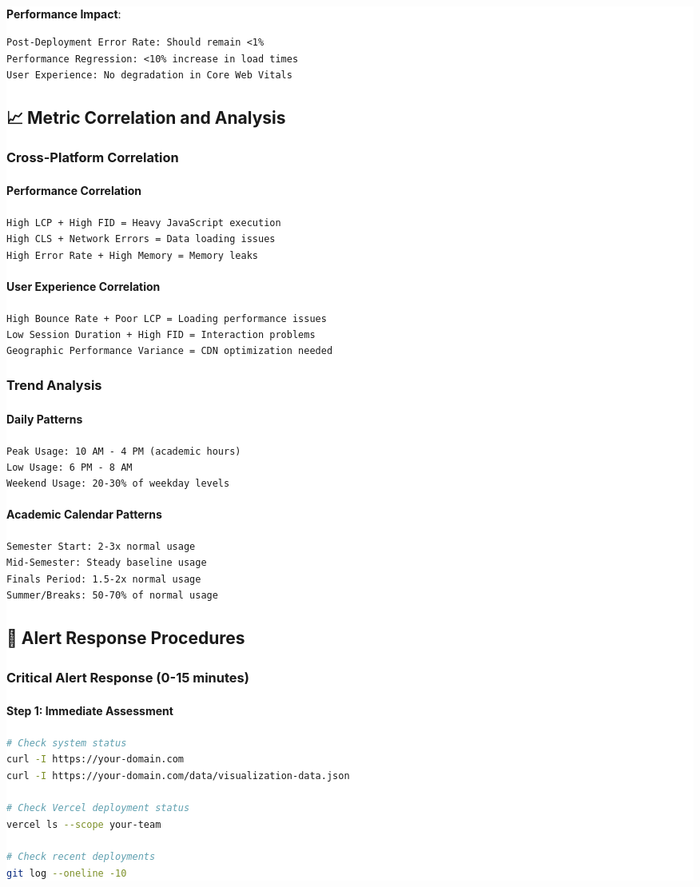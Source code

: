 **Performance Impact**:
```
Post-Deployment Error Rate: Should remain <1%
Performance Regression: <10% increase in load times
User Experience: No degradation in Core Web Vitals
```

## 📈 Metric Correlation and Analysis

### Cross-Platform Correlation

#### Performance Correlation
```
High LCP + High FID = Heavy JavaScript execution
High CLS + Network Errors = Data loading issues
High Error Rate + High Memory = Memory leaks
```

#### User Experience Correlation
```
High Bounce Rate + Poor LCP = Loading performance issues
Low Session Duration + High FID = Interaction problems
Geographic Performance Variance = CDN optimization needed
```

### Trend Analysis

#### Daily Patterns
```
Peak Usage: 10 AM - 4 PM (academic hours)
Low Usage: 6 PM - 8 AM
Weekend Usage: 20-30% of weekday levels
```

#### Academic Calendar Patterns
```
Semester Start: 2-3x normal usage
Mid-Semester: Steady baseline usage
Finals Period: 1.5-2x normal usage
Summer/Breaks: 50-70% of normal usage
```

## 🚨 Alert Response Procedures

### Critical Alert Response (0-15 minutes)

#### Step 1: Immediate Assessment
```bash
# Check system status
curl -I https://your-domain.com
curl -I https://your-domain.com/data/visualization-data.json

# Check Vercel deployment status
vercel ls --scope your-team

# Check recent deployments
git log --oneline -10
```
